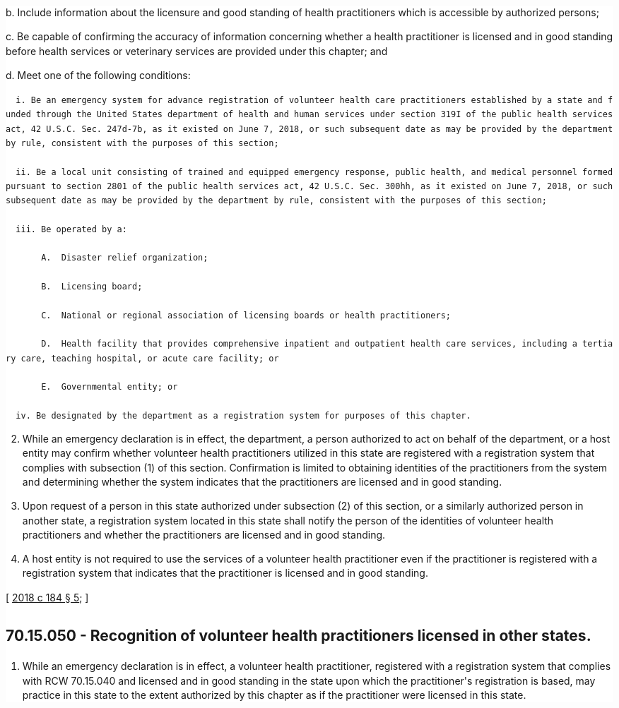    b. Include information about the licensure and good standing of health practitioners which is accessible by authorized persons;

   c. Be capable of confirming the accuracy of information concerning whether a health practitioner is licensed and in good standing before health services or veterinary services are provided under this chapter; and

   d. Meet one of the following conditions:

      i. Be an emergency system for advance registration of volunteer health care practitioners established by a state and funded through the United States department of health and human services under section 319I of the public health services act, 42 U.S.C. Sec. 247d-7b, as it existed on June 7, 2018, or such subsequent date as may be provided by the department by rule, consistent with the purposes of this section;

      ii. Be a local unit consisting of trained and equipped emergency response, public health, and medical personnel formed pursuant to section 2801 of the public health services act, 42 U.S.C. Sec. 300hh, as it existed on June 7, 2018, or such subsequent date as may be provided by the department by rule, consistent with the purposes of this section;

      iii. Be operated by a:

           A.  Disaster relief organization;

           B.  Licensing board;

           C.  National or regional association of licensing boards or health practitioners;

           D.  Health facility that provides comprehensive inpatient and outpatient health care services, including a tertiary care, teaching hospital, or acute care facility; or

           E.  Governmental entity; or

      iv. Be designated by the department as a registration system for purposes of this chapter.

2. While an emergency declaration is in effect, the department, a person authorized to act on behalf of the department, or a host entity may confirm whether volunteer health practitioners utilized in this state are registered with a registration system that complies with subsection (1) of this section. Confirmation is limited to obtaining identities of the practitioners from the system and determining whether the system indicates that the practitioners are licensed and in good standing.

3. Upon request of a person in this state authorized under subsection (2) of this section, or a similarly authorized person in another state, a registration system located in this state shall notify the person of the identities of volunteer health practitioners and whether the practitioners are licensed and in good standing.

4. A host entity is not required to use the services of a volunteer health practitioner even if the practitioner is registered with a registration system that indicates that the practitioner is licensed and in good standing.

\[ [2018 c 184 § 5](https://lawfilesext.leg.wa.gov/biennium/2017-18/Pdf/Bills/Session%20Laws/Senate/5990-S.SL.pdf?cite=2018%20c%20184%20§%205); \]

## 70.15.050 - Recognition of volunteer health practitioners licensed in other states.
1. While an emergency declaration is in effect, a volunteer health practitioner, registered with a registration system that complies with RCW 70.15.040 and licensed and in good standing in the state upon which the practitioner's registration is based, may practice in this state to the extent authorized by this chapter as if the practitioner were licensed in this state.
